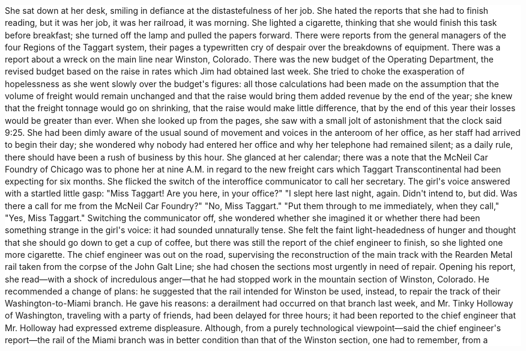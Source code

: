 

She sat down at her desk, smiling in defiance at the distastefulness of her job. She hated the reports that
she had to finish reading, but it was her job, it was her railroad, it was morning. She lighted a cigarette,
thinking that she would finish this task before breakfast; she turned off the lamp and pulled the papers
forward.
There were reports from the general managers of the four Regions of the Taggart system, their pages a
typewritten cry of despair over the breakdowns of equipment. There was a report about a wreck on the
main line near Winston, Colorado. There was the new budget of the Operating Department, the revised
budget based on the raise in rates which Jim had obtained last week. She tried to choke the exasperation
of hopelessness as she went slowly over the budget's figures: all those calculations had been made on the
assumption that the volume of freight would remain unchanged and that the raise would bring them added
revenue by the end of the year; she knew that the freight tonnage would go on shrinking, that the raise
would make little difference, that by the end of this year their losses would be greater than ever.
When she looked up from the pages, she saw with a small jolt of astonishment that the clock said 9:25.
She had been dimly aware of the usual sound of movement and voices in the anteroom of her office, as
her staff had arrived to begin their day; she wondered why nobody had entered her office and why her
telephone had remained silent; as a daily rule, there should have been a rush of business by this hour. She
glanced at her calendar; there was a note that the McNeil Car Foundry of Chicago was to phone her at
nine A.M. in regard to the new freight cars which Taggart Transcontinental had been expecting for six
months.
She flicked the switch of the interoffice communicator to call her secretary. The girl's voice answered
with a startled little gasp: "Miss Taggart! Are you here, in your office?"
"I slept here last night, again. Didn't intend to, but did. Was there a call for me from the McNeil Car
Foundry?"
"No, Miss Taggart."
"Put them through to me immediately, when they call,"
"Yes, Miss Taggart."
Switching the communicator off, she wondered whether she imagined it or whether there had been
something strange in the girl's voice: it had sounded unnaturally tense.
She felt the faint light-headedness of hunger and thought that she should go down to get a cup of coffee,
but there was still the report of the chief engineer to finish, so she lighted one more cigarette.
The chief engineer was out on the road, supervising the reconstruction of the main track with the
Rearden Metal rail taken from the corpse of the John Galt Line; she had chosen the sections most
urgently in need of repair. Opening his report, she read—with a shock of incredulous anger—that he had
stopped work in the mountain section of Winston, Colorado. He recommended a change of plans: he
suggested that the rail intended for Winston be used, instead, to repair the track of their
Washington-to-Miami branch. He gave his reasons: a derailment had occurred on that branch last week,
and Mr. Tinky Holloway of Washington, traveling with a party of friends, had been delayed for three
hours; it had been reported to the chief engineer that Mr. Holloway had expressed extreme displeasure.
Although, from a purely technological viewpoint—said the chief engineer's report—the rail of the Miami
branch was in better condition than that of the Winston section, one had to remember, from a
